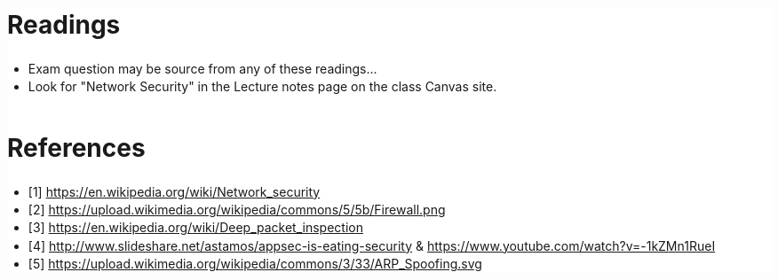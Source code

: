 # Readings 

- Exam question may be source from any of these readings...
- Look for "Network Security" in the Lecture notes page on the class Canvas site.
 

# References 

- [1] https://en.wikipedia.org/wiki/Network_security
- [2] https://upload.wikimedia.org/wikipedia/commons/5/5b/Firewall.png 
- [3] https://en.wikipedia.org/wiki/Deep_packet_inspection
- [4] http://www.slideshare.net/astamos/appsec-is-eating-security & 
      https://www.youtube.com/watch?v=-1kZMn1RueI
- [5] https://upload.wikimedia.org/wikipedia/commons/3/33/ARP_Spoofing.svg
